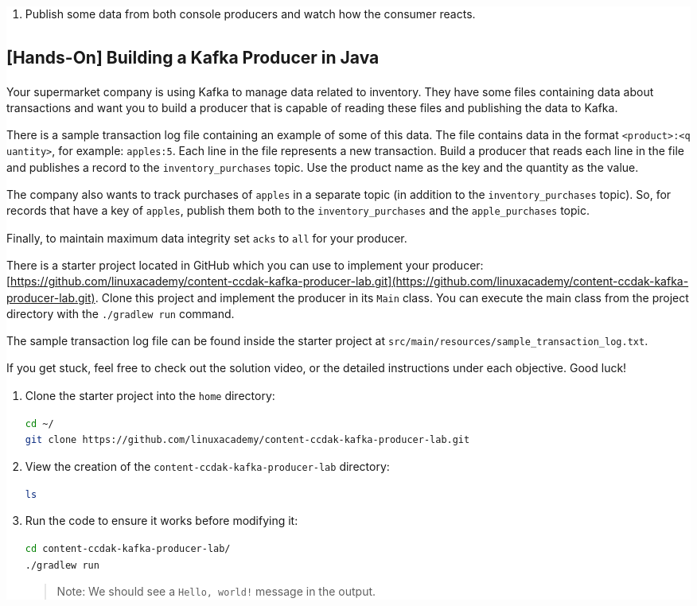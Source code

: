1. Publish some data from both console producers and watch how the consumer reacts.

## [Hands-On] Building a Kafka Producer in Java

Your supermarket company is using Kafka to manage data related to inventory. They have some files containing
data about transactions and want you to build a producer that is capable of reading these files and
publishing the data to Kafka.

There is a sample transaction log file containing an example of some of this data. The file contains data
in the format `<product>:<quantity>`, for example: `apples:5`. Each line in the file represents a new transaction.
Build a producer that reads each line in the file and publishes a record to the `inventory_purchases` topic.
Use the product name as the key and the quantity as the value.

The company also wants to track purchases of `apples` in a separate topic
(in addition to the `inventory_purchases` topic). So, for records that have a key of `apples`, publish them
both to the `inventory_purchases` and the `apple_purchases` topic.

Finally, to maintain maximum data integrity set `acks` to `all` for your producer.

There is a starter project located in GitHub which you can use to implement your producer:
[https://github.com/linuxacademy/content-ccdak-kafka-producer-lab.git](https://github.com/linuxacademy/content-ccdak-kafka-producer-lab.git). Clone this project and implement the producer in its `Main` class.
You can execute the main class from the project directory with the `./gradlew run` command.

The sample transaction log file can be found inside the starter project at `src/main/resources/sample_transaction_log.txt`.

If you get stuck, feel free to check out the solution video, or the detailed instructions under each objective. Good luck!

1. Clone the starter project into the `home` directory:

    ```sh
    cd ~/
    git clone https://github.com/linuxacademy/content-ccdak-kafka-producer-lab.git
    ```

1. View the creation of the `content-ccdak-kafka-producer-lab` directory:

    ```sh
    ls
    ```

1. Run the code to ensure it works before modifying it:

    ```sh
    cd content-ccdak-kafka-producer-lab/
    ./gradlew run
    ```

    > Note: We should see a `Hello, world!` message in the output.
